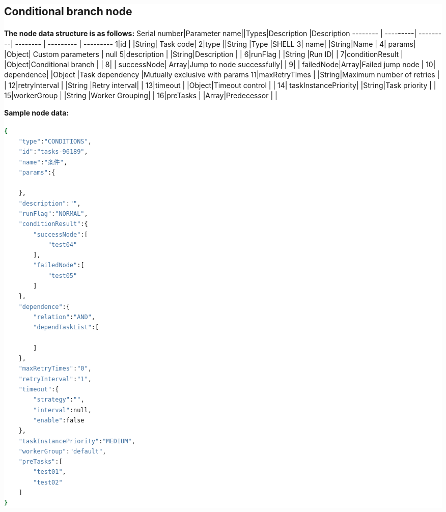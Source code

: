 ## Conditional branch node

**The node data structure is as follows:**
Serial number|Parameter name||Types|Description |Description
-------- | ---------| ---------| -------- | --------- | ---------
1|id | |String| Task code|
2|type ||String |Type |SHELL
3| name| |String|Name |
4| params| |Object| Custom parameters | null
5|description | |String|Description | |
6|runFlag | |String |Run ID| |
7|conditionResult | |Object|Conditional branch | |
8| | successNode| Array|Jump to node successfully| |
9| | failedNode|Array|Failed jump node | 
10| dependence| |Object |Task dependency |Mutually exclusive with params
11|maxRetryTimes | |String|Maximum number of retries | |
12|retryInterval | |String |Retry interval| |
13|timeout | |Object|Timeout control | |
14| taskInstancePriority| |String|Task priority | |
15|workerGroup | |String |Worker Grouping| |
16|preTasks | |Array|Predecessor | |


**Sample node data:**

```bash
{
    "type":"CONDITIONS",
    "id":"tasks-96189",
    "name":"条件",
    "params":{

    },
    "description":"",
    "runFlag":"NORMAL",
    "conditionResult":{
        "successNode":[
            "test04"
        ],
        "failedNode":[
            "test05"
        ]
    },
    "dependence":{
        "relation":"AND",
        "dependTaskList":[

        ]
    },
    "maxRetryTimes":"0",
    "retryInterval":"1",
    "timeout":{
        "strategy":"",
        "interval":null,
        "enable":false
    },
    "taskInstancePriority":"MEDIUM",
    "workerGroup":"default",
    "preTasks":[
        "test01",
        "test02"
    ]
}
```
